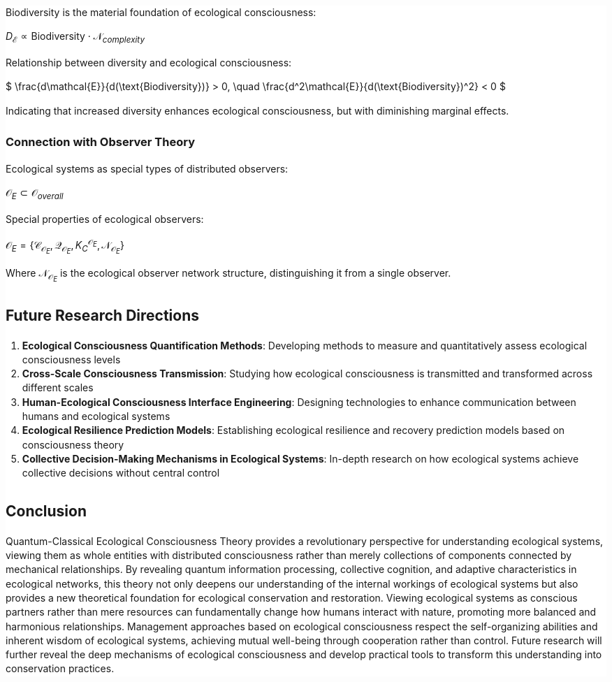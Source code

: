 Biodiversity is the material foundation of ecological consciousness:

$`
D_{\mathcal{E}} \propto \text{Biodiversity} \cdot \mathcal{N}_{complexity}
`$

Relationship between diversity and ecological consciousness:

$`
\frac{d\mathcal{E}}{d(\text{Biodiversity})} > 0, \quad \frac{d^2\mathcal{E}}{d(\text{Biodiversity})^2} < 0
`$

Indicating that increased diversity enhances ecological consciousness, but with diminishing marginal effects.

### Connection with Observer Theory

Ecological systems as special types of distributed observers:

$`
\mathcal{O}_E \subset \mathcal{O}_{overall}
`$

Special properties of ecological observers:

$`
\mathcal{O}_E = \{\mathcal{C}_{\mathcal{O}_E}, \mathcal{Q}_{\mathcal{O}_E}, K_C^{\mathcal{O}_E}, \mathcal{N}_{\mathcal{O}_E}\}
`$

Where $`\mathcal{N}_{\mathcal{O}_E}`$ is the ecological observer network structure, distinguishing it from a single observer.

## Future Research Directions

1. **Ecological Consciousness Quantification Methods**: Developing methods to measure and quantitatively assess ecological consciousness levels
2. **Cross-Scale Consciousness Transmission**: Studying how ecological consciousness is transmitted and transformed across different scales
3. **Human-Ecological Consciousness Interface Engineering**: Designing technologies to enhance communication between humans and ecological systems
4. **Ecological Resilience Prediction Models**: Establishing ecological resilience and recovery prediction models based on consciousness theory
5. **Collective Decision-Making Mechanisms in Ecological Systems**: In-depth research on how ecological systems achieve collective decisions without central control

## Conclusion

Quantum-Classical Ecological Consciousness Theory provides a revolutionary perspective for understanding ecological systems, viewing them as whole entities with distributed consciousness rather than merely collections of components connected by mechanical relationships. By revealing quantum information processing, collective cognition, and adaptive characteristics in ecological networks, this theory not only deepens our understanding of the internal workings of ecological systems but also provides a new theoretical foundation for ecological conservation and restoration. Viewing ecological systems as conscious partners rather than mere resources can fundamentally change how humans interact with nature, promoting more balanced and harmonious relationships. Management approaches based on ecological consciousness respect the self-organizing abilities and inherent wisdom of ecological systems, achieving mutual well-being through cooperation rather than control. Future research will further reveal the deep mechanisms of ecological consciousness and develop practical tools to transform this understanding into conservation practices.
